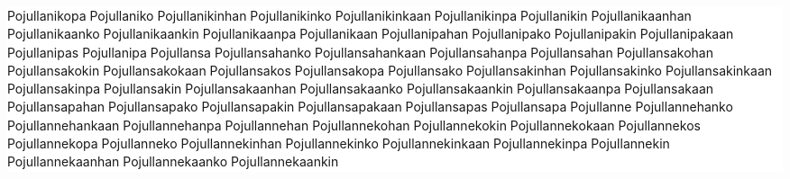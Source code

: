 Pojullanikopa
Pojullaniko
Pojullanikinhan
Pojullanikinko
Pojullanikinkaan
Pojullanikinpa
Pojullanikin
Pojullanikaanhan
Pojullanikaanko
Pojullanikaankin
Pojullanikaanpa
Pojullanikaan
Pojullanipahan
Pojullanipako
Pojullanipakin
Pojullanipakaan
Pojullanipas
Pojullanipa
Pojullansa
Pojullansahanko
Pojullansahankaan
Pojullansahanpa
Pojullansahan
Pojullansakohan
Pojullansakokin
Pojullansakokaan
Pojullansakos
Pojullansakopa
Pojullansako
Pojullansakinhan
Pojullansakinko
Pojullansakinkaan
Pojullansakinpa
Pojullansakin
Pojullansakaanhan
Pojullansakaanko
Pojullansakaankin
Pojullansakaanpa
Pojullansakaan
Pojullansapahan
Pojullansapako
Pojullansapakin
Pojullansapakaan
Pojullansapas
Pojullansapa
Pojullanne
Pojullannehanko
Pojullannehankaan
Pojullannehanpa
Pojullannehan
Pojullannekohan
Pojullannekokin
Pojullannekokaan
Pojullannekos
Pojullannekopa
Pojullanneko
Pojullannekinhan
Pojullannekinko
Pojullannekinkaan
Pojullannekinpa
Pojullannekin
Pojullannekaanhan
Pojullannekaanko
Pojullannekaankin